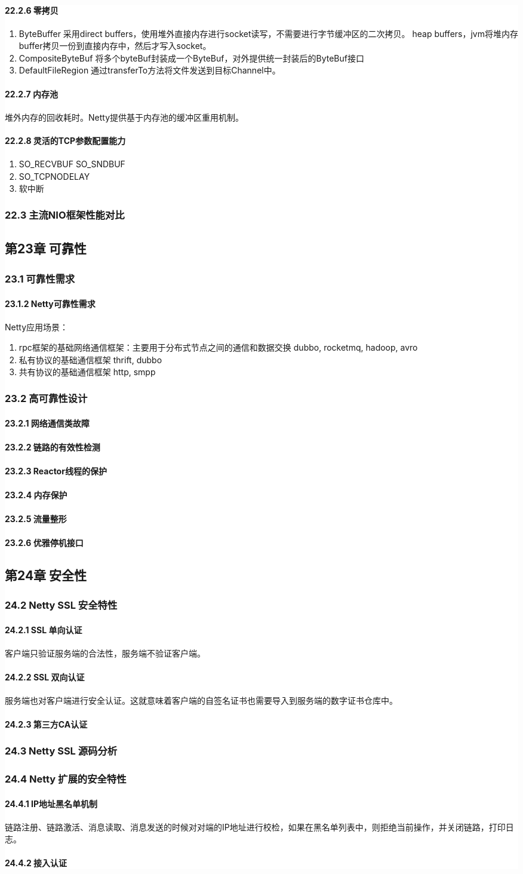 #### 22.2.6 零拷贝
1. ByteBuffer 采用direct buffers，使用堆外直接内存进行socket读写，不需要进行字节缓冲区的二次拷贝。
heap buffers，jvm将堆内存buffer拷贝一份到直接内存中，然后才写入socket。
2. CompositeByteBuf 将多个byteBuf封装成一个ByteBuf，对外提供统一封装后的ByteBuf接口
3. DefaultFileRegion 通过transferTo方法将文件发送到目标Channel中。

#### 22.2.7 内存池
堆外内存的回收耗时。Netty提供基于内存池的缓冲区重用机制。
#### 22.2.8 灵活的TCP参数配置能力
1. SO_RECVBUF SO_SNDBUF
2. SO_TCPNODELAY
3. 软中断

### 22.3 主流NIO框架性能对比

## 第23章 可靠性
### 23.1 可靠性需求
#### 23.1.2 Netty可靠性需求
Netty应用场景：
1. rpc框架的基础网络通信框架：主要用于分布式节点之间的通信和数据交换 dubbo, rocketmq, hadoop, avro
2. 私有协议的基础通信框架 thrift, dubbo
3. 共有协议的基础通信框架 http, smpp

### 23.2 高可靠性设计
#### 23.2.1 网络通信类故障
#### 23.2.2 链路的有效性检测
#### 23.2.3 Reactor线程的保护
#### 23.2.4 内存保护
#### 23.2.5 流量整形
#### 23.2.6 优雅停机接口

## 第24章 安全性
### 24.2 Netty SSL 安全特性
#### 24.2.1 SSL 单向认证
客户端只验证服务端的合法性，服务端不验证客户端。
#### 24.2.2 SSL 双向认证
服务端也对客户端进行安全认证。这就意味着客户端的自签名证书也需要导入到服务端的数字证书仓库中。
#### 24.2.3 第三方CA认证
### 24.3 Netty SSL 源码分析
### 24.4 Netty 扩展的安全特性
#### 24.4.1 IP地址黑名单机制
链路注册、链路激活、消息读取、消息发送的时候对对端的IP地址进行校检，如果在黑名单列表中，则拒绝当前操作，并关闭链路，打印日志。
#### 24.4.2 接入认证
